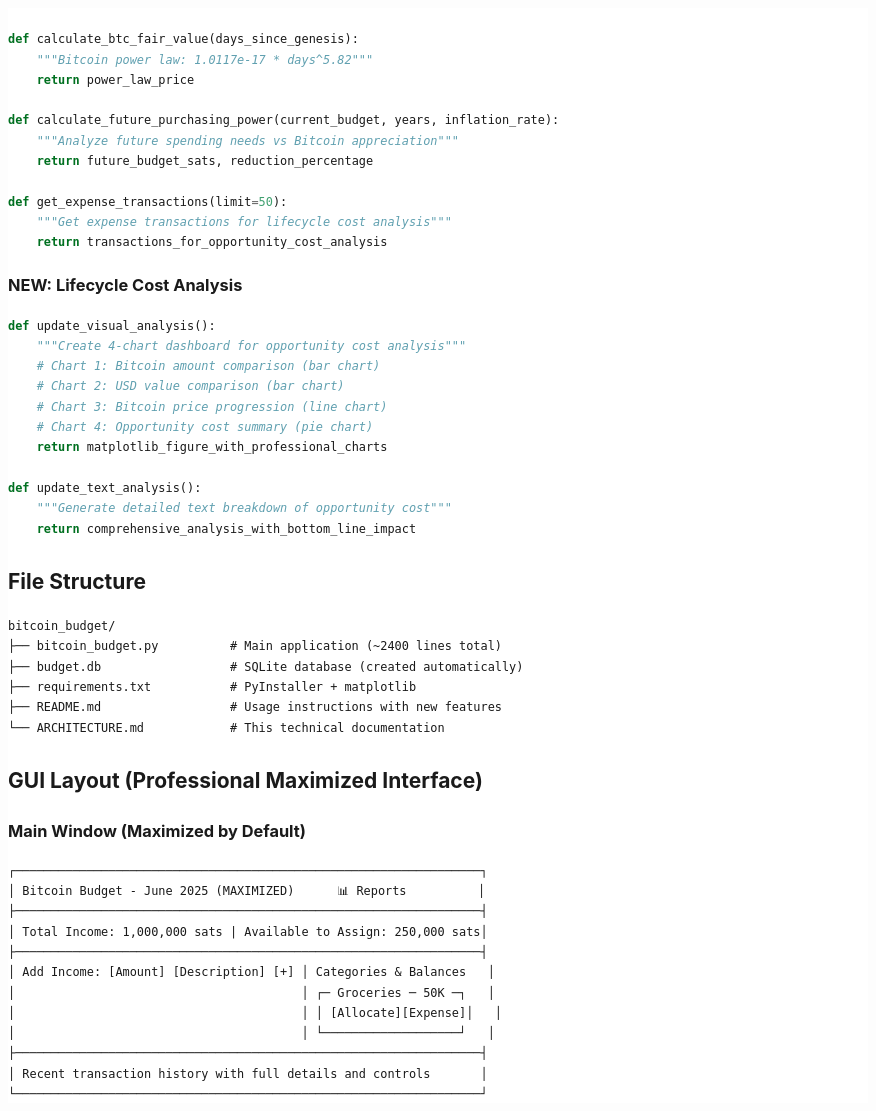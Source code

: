 ```python

def calculate_btc_fair_value(days_since_genesis):
    """Bitcoin power law: 1.0117e-17 * days^5.82"""
    return power_law_price

def calculate_future_purchasing_power(current_budget, years, inflation_rate):
    """Analyze future spending needs vs Bitcoin appreciation"""
    return future_budget_sats, reduction_percentage

def get_expense_transactions(limit=50):
    """Get expense transactions for lifecycle cost analysis"""
    return transactions_for_opportunity_cost_analysis
```

### NEW: Lifecycle Cost Analysis
```python
def update_visual_analysis():
    """Create 4-chart dashboard for opportunity cost analysis"""
    # Chart 1: Bitcoin amount comparison (bar chart)
    # Chart 2: USD value comparison (bar chart)  
    # Chart 3: Bitcoin price progression (line chart)
    # Chart 4: Opportunity cost summary (pie chart)
    return matplotlib_figure_with_professional_charts

def update_text_analysis():
    """Generate detailed text breakdown of opportunity cost"""
    return comprehensive_analysis_with_bottom_line_impact
```

## File Structure

```
bitcoin_budget/
├── bitcoin_budget.py          # Main application (~2400 lines total)
├── budget.db                  # SQLite database (created automatically)
├── requirements.txt           # PyInstaller + matplotlib
├── README.md                  # Usage instructions with new features
└── ARCHITECTURE.md            # This technical documentation
```

## GUI Layout (Professional Maximized Interface)

### Main Window (Maximized by Default)
```
┌─────────────────────────────────────────────────────────────────┐
│ Bitcoin Budget - June 2025 (MAXIMIZED)      📊 Reports          │
├─────────────────────────────────────────────────────────────────┤
│ Total Income: 1,000,000 sats | Available to Assign: 250,000 sats│
├─────────────────────────────────────────────────────────────────┤
│ Add Income: [Amount] [Description] [+] │ Categories & Balances   │
│                                        │ ┌─ Groceries ─ 50K ─┐   │
│                                        │ │ [Allocate][Expense]│   │
│                                        │ └───────────────────┘   │
├─────────────────────────────────────────────────────────────────┤
│ Recent transaction history with full details and controls       │
└─────────────────────────────────────────────────────────────────┘
```
